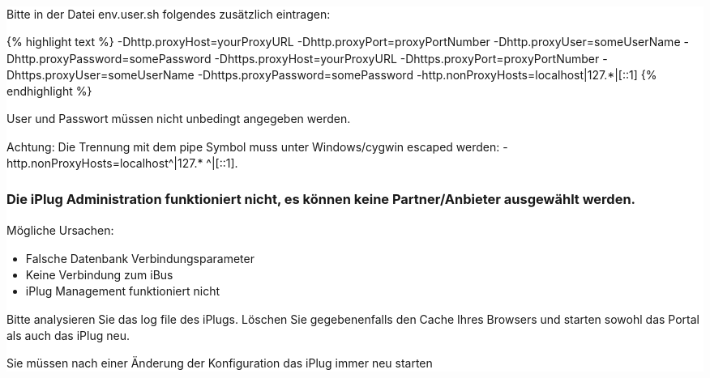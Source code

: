 Bitte in der Datei env.user.sh folgendes zusätzlich eintragen:

{% highlight text %}
-Dhttp.proxyHost=yourProxyURL -Dhttp.proxyPort=proxyPortNumber -Dhttp.proxyUser=someUserName -Dhttp.proxyPassword=somePassword -Dhttps.proxyHost=yourProxyURL -Dhttps.proxyPort=proxyPortNumber -Dhttps.proxyUser=someUserName -Dhttps.proxyPassword=somePassword -http.nonProxyHosts=localhost|127.\*\|\[::1\]
{% endhighlight %}

User und Passwort müssen nicht unbedingt angegeben werden.

Achtung: Die Trennung mit dem pipe Symbol muss unter Windows/cygwin escaped werden: -http.nonProxyHosts=localhost^|127.* ^|[::1].


### Die iPlug Administration funktioniert nicht, es können keine Partner/Anbieter ausgewählt werden.


Mögliche Ursachen:

* Falsche Datenbank Verbindungsparameter
* Keine Verbindung zum iBus
* iPlug Management funktioniert nicht

Bitte analysieren Sie das log file des iPlugs.
Löschen Sie gegebenenfalls den Cache Ihres Browsers und starten sowohl das Portal als auch das iPlug neu.

Sie müssen nach einer Änderung der Konfiguration das iPlug immer neu starten
